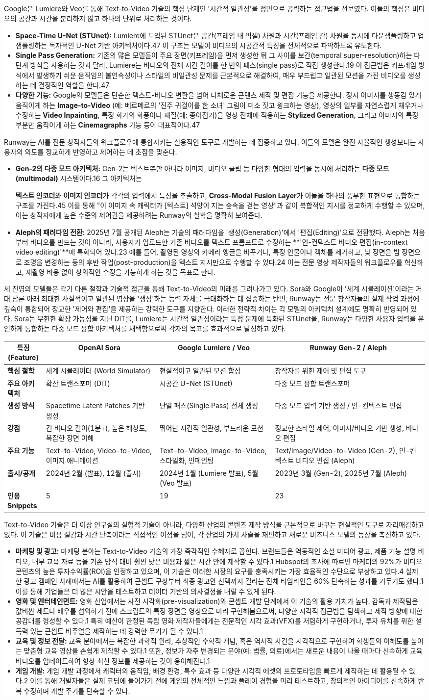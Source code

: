 
Google은 Lumiere와 Veo를 통해 Text-to-Video 기술의 핵심 난제인 '시간적 일관성'을 정면으로 공략하는 접근법을 선보였다. 이들의 핵심은 비디오의 공간과 시간을 분리하지 않고 하나의 단위로 처리하는 것이다.

- **Space-Time U-Net (STUnet):** Lumiere에 도입된 STUnet은 공간(프레임 내 픽셀) 차원과 시간(프레임 간) 차원을 동시에 다운샘플링하고 업샘플링하는 독자적인 U-Net 기반 아키텍처이다.47 이 구조는 모델이 비디오의 시공간적 특징을 전체적으로 파악하도록 유도한다.
- **Single Pass Generation:** 기존의 많은 모델들이 주요 장면(키프레임)을 먼저 생성한 뒤 그 사이를 보간(temporal super-resolution)하는 다단계 방식을 사용하는 것과 달리, Lumiere는 비디오의 전체 시간 길이를 한 번의 패스(single pass)로 직접 생성한다.19 이 접근법은 키프레임 방식에서 발생하기 쉬운 움직임의 불연속성이나 스타일의 비일관성 문제를 근본적으로 해결하여, 매우 부드럽고 일관된 모션을 가진 비디오를 생성하는 데 결정적인 역할을 한다.47
- **다양한 기능:** Google의 모델들은 단순한 텍스트-비디오 변환을 넘어 다채로운 콘텐츠 제작 및 편집 기능을 제공한다. 정지 이미지를 생동감 있게 움직이게 하는 **Image-to-Video** (예: 베르메르의 '진주 귀걸이를 한 소녀' 그림이 미소 짓고 윙크하는 영상), 영상의 일부를 자연스럽게 채우거나 수정하는 **Video Inpainting**, 특정 화가의 화풍이나 재질(예: 종이접기)을 영상 전체에 적용하는 **Stylized Generation**, 그리고 이미지의 특정 부분만 움직이게 하는 **Cinemagraphs** 기능 등이 대표적이다.47


Runway는 AI를 전문 창작자들의 워크플로우에 통합시키는 실용적인 도구로 개발하는 데 집중하고 있다. 이들의 모델은 완전 자율적인 생성보다는 사용자의 의도를 정교하게 반영하고 제어하는 데 초점을 맞춘다.

- **Gen-2의 다중 모드 아키텍처:** Gen-2는 텍스트뿐만 아니라 이미지, 비디오 클립 등 다양한 형태의 입력을 동시에 처리하는 **다중 모드(multimodal)** 시스템이다.16 그 아키텍처는 

  **텍스트 인코더**와 **이미지 인코더**가 각각의 입력에서 특징을 추출하고, **Cross-Modal Fusion Layer**가 이들을 하나의 풍부한 표현으로 통합하는 구조를 가진다.45 이를 통해 "이 이미지 속 캐릭터가 [텍스트] 석양이 지는 숲속을 걷는 영상"과 같이 복합적인 지시를 정교하게 수행할 수 있으며, 이는 창작자에게 높은 수준의 제어권을 제공하려는 Runway의 철학을 명확히 보여준다.

- **Aleph의 패러다임 전환:** 2025년 7월 공개된 Aleph는 기술의 패러다임을 '생성(Generation)'에서 '편집(Editing)'으로 전환했다. Aleph는 처음부터 비디오를 만드는 것이 아니라, 사용자가 업로드한 기존 비디오를 텍스트 프롬프트로 수정하는 **'인-컨텍스트 비디오 편집(in-context video editing)'**에 특화되어 있다.23 예를 들어, 촬영된 영상의 카메라 앵글을 바꾸거나, 특정 인물이나 객체를 제거하고, 낮 장면을 밤 장면으로 조명을 변경하는 등의 후반 작업(post-production)을 텍스트 지시만으로 수행할 수 있다.24 이는 전문 영상 제작자들의 워크플로우를 혁신하고, 재촬영 비용 없이 창의적인 수정을 가능하게 하는 것을 목표로 한다.


세 진영의 모델들은 각기 다른 철학과 기술적 접근을 통해 Text-to-Video의 미래를 그려나가고 있다. Sora와 Google이 '세계 시뮬레이션'이라는 거대 담론 아래 최대한 사실적이고 일관된 영상을 '생성'하는 능력 자체를 극대화하는 데 집중하는 반면, Runway는 전문 창작자들의 실제 작업 과정에 깊숙이 통합되어 정교한 '제어와 편집'을 제공하는 강력한 도구를 지향한다. 이러한 전략적 차이는 각 모델의 아키텍처 설계에도 명확히 반영되어 있다. Sora는 무한한 확장 가능성을 지닌 DiT를, Lumiere는 시간적 일관성이라는 특정 문제에 특화된 STUnet을, Runway는 다양한 사용자 입력을 유연하게 통합하는 다중 모드 융합 아키텍처를 채택함으로써 각자의 목표를 효과적으로 달성하고 있다.

| 특징 (Feature)    | OpenAI Sora                                         | Google Lumiere / Veo                              | Runway Gen-2 / Aleph                                         |
| ----------------- | --------------------------------------------------- | ------------------------------------------------- | ------------------------------------------------------------ |
| **핵심 철학**     | 세계 시뮬레이터 (World Simulator)                   | 현실적이고 일관된 모션 합성                       | 창작자를 위한 제어 및 편집 도구                              |
| **주요 아키텍처** | 확산 트랜스포머 (DiT)                               | 시공간 U-Net (STUnet)                             | 다중 모드 융합 트랜스포머                                    |
| **생성 방식**     | Spacetime Latent Patches 기반 생성                  | 단일 패스(Single Pass) 전체 생성                  | 다중 모드 입력 기반 생성 / 인-컨텍스트 편집                  |
| **강점**          | 긴 비디오 길이(1분+), 높은 해상도, 복잡한 장면 이해 | 뛰어난 시간적 일관성, 부드러운 모션               | 정교한 스타일 제어, 이미지/비디오 기반 생성, 비디오 편집     |
| **주요 기능**     | Text-to-Video, Video-to-Video, 이미지 애니메이션    | Text-to-Video, Image-to-Video, 스타일화, 인페인팅 | Text/Image/Video-to-Video (Gen-2), 인-컨텍스트 비디오 편집 (Aleph) |
| **출시/공개**     | 2024년 2월 (발표), 12월 (출시)                      | 2024년 1월 (Lumiere 발표), 5월 (Veo 발표)         | 2023년 3월 (Gen-2), 2025년 7월 (Aleph)                       |
| **인용 Snippets** | 5                                                   | 19                                                | 23                                                           |


Text-to-Video 기술은 더 이상 연구실의 실험적 기술이 아니라, 다양한 산업의 콘텐츠 제작 방식을 근본적으로 바꾸는 현실적인 도구로 자리매김하고 있다. 이 기술은 비용 절감과 시간 단축이라는 직접적인 이점을 넘어, 각 산업의 가치 사슬을 재편하고 새로운 비즈니스 모델의 등장을 촉진하고 있다.

- **마케팅 및 광고:** 마케팅 분야는 Text-to-Video 기술의 가장 즉각적인 수혜자로 꼽힌다. 브랜드들은 역동적인 소셜 미디어 광고, 제품 기능 설명 비디오, 내부 교육 자료 등을 기존 방식 대비 훨씬 낮은 비용과 짧은 시간 안에 제작할 수 있다.1 Hubspot의 조사에 따르면 마케터의 92%가 비디오 콘텐츠의 높은 투자수익률(ROI)을 인정하고 있으며, 이 기술은 이러한 시장의 요구를 충족시키는 가장 효율적인 수단으로 부상하고 있다.4 실제 한 광고 캠페인 사례에서는 AI를 활용하여 콘셉트 구상부터 최종 광고안 선택까지 걸리는 전체 타임라인을 60% 단축하는 성과를 거두기도 했다.1 이를 통해 기업들은 더 많은 시안을 테스트하고 데이터 기반의 의사결정을 내릴 수 있게 된다.
- **영화 및 엔터테인먼트:** 영화 산업에서는 사전 시각화(pre-visualization)와 콘셉트 개발 단계에서 이 기술의 활용 가치가 높다. 감독과 제작팀은 값비싼 세트나 배우를 섭외하기 전에 스크립트의 특정 장면을 영상으로 미리 구현해봄으로써, 다양한 시각적 접근법을 탐색하고 제작 방향에 대한 공감대를 형성할 수 있다.1 특히 예산이 한정된 독립 영화 제작자들에게는 전문적인 시각 효과(VFX)를 저렴하게 구현하거나, 투자 유치를 위한 설득력 있는 콘셉트 비주얼을 제작하는 데 강력한 무기가 될 수 있다.1
- **교육 및 정보 전달:** 교육 분야에서는 복잡한 과학적 원리, 추상적인 수학적 개념, 혹은 역사적 사건을 시각적으로 구현하여 학생들의 이해도를 높이는 맞춤형 교육 영상을 손쉽게 제작할 수 있다.1 또한, 정보가 자주 변경되는 분야(예: 법률, 의료)에서는 새로운 내용이 나올 때마다 신속하게 교육 비디오를 업데이트하여 항상 최신 정보를 제공하는 것이 용이해진다.1
- **게임 개발:** 게임 개발 과정에서 캐릭터의 움직임, 배경 환경, 특수 효과 등 다양한 시각적 에셋의 프로토타입을 빠르게 제작하는 데 활용될 수 있다.2 이를 통해 개발자들은 실제 코딩에 들어가기 전에 게임의 전체적인 느낌과 플레이 경험을 미리 테스트하고, 창의적인 아이디어를 신속하게 반복 수정하며 개발 주기를 단축할 수 있다.
